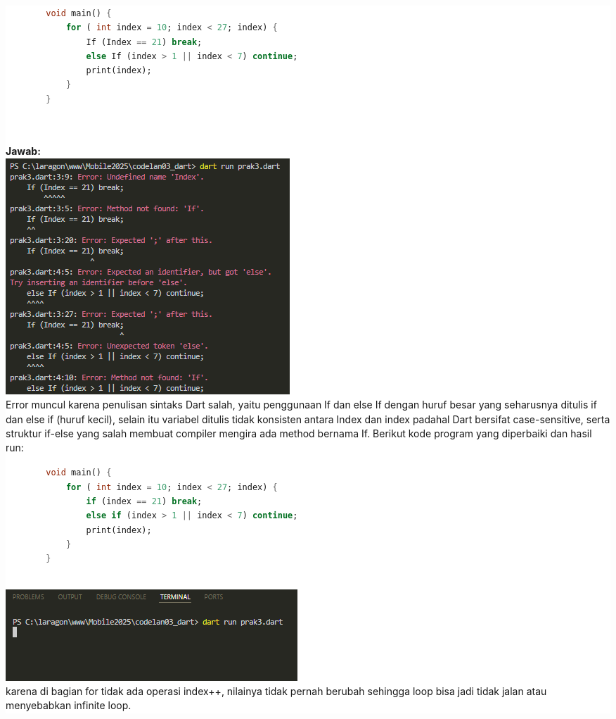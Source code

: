 
```dart
        void main() {
            for ( int index = 10; index < 27; index) {
                If (Index == 21) break;
                else If (index > 1 || index < 7) continue;
                print(index);
            }
        }
```
<br>
    <br>
    <b>Jawab:</b> 
    <br><img src="img\imgPrak3-3.png">
    <br>Error muncul karena penulisan sintaks Dart salah, yaitu penggunaan If dan else If dengan huruf besar yang seharusnya ditulis if dan else if (huruf kecil), selain itu variabel ditulis tidak konsisten antara Index dan index padahal Dart bersifat case-sensitive, serta struktur if-else yang salah membuat compiler mengira ada method bernama If. Berikut kode program yang diperbaiki dan hasil run:
    <br>

```dart
        void main() {
            for ( int index = 10; index < 27; index) {
                if (index == 21) break;
                else if (index > 1 || index < 7) continue;
                print(index);
            }
        }
```
<br><img src="img\imgPrak3-3a.png">
<br>karena di bagian for tidak ada operasi index++, nilainya tidak pernah berubah sehingga loop bisa jadi tidak jalan atau menyebabkan infinite loop.
